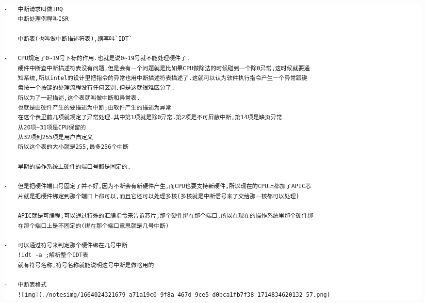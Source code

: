     -   中断请求叫做IRQ
        中断处理例程叫ISR

    -   中断表(也叫做中断描述符表),缩写叫`IDT` 

    -   CPU规定了0~19号下标的作用.也就是说0~19号就不能处理硬件了.
        硬件中断查中断描述符表没有问题,但是会有一个问题就是比如果CPU做除法的时候碰到一个除0异常,这时候就要通
        知系统,所以intel的设计里把指令的异常也用中断描述符表描述了.这就可以认为软件执行指令产生一个异常跟键
        盘按一个按键的处理流程没有任何区别.但是这就很难区分了.
        所以为了一起描述,这个表就叫做中断和异常表.
        也就是由硬件产生的要描述为中断;由软件产生的描述为异常
        在这个表里前几项就规定了异常处理.其中第1项就是除0异常.第2项是不可屏蔽中断,第14项是缺页异常
        从20项~31项是CPU保留的
        从32项到255项是用户自定义
        所以这个表的大小就是255,最多256个中断

    -   早期的操作系统上硬件的端口号都是固定的. 

    -   但是把硬件端口号固定了并不好,因为不断会有新硬件产生,而CPU也要支持新硬件,所以现在的CPU上都加了APIC芯
        片就是把硬件绑定到那个端口上都可以,而且它还可以处理多核(多核就是中断信号来了交给那一核都可以处理)

    -   APIC就是可编程,可以通过特殊的汇编指令来告诉芯片,那个硬件绑在那个端口,所以在现在的操作系统里那个硬件绑
        在那个端口上是不固定的(绑在那个端口意思就是几号中断)

    -   可以通过符号来判定那个硬件绑在几号中断
        !idt -a ;解析整个IDT表
        就有符号名称,符号名称就能说明这号中断是做啥用的

    -   中断表格式
        ![img](./notesimg/1664024321679-a71a19c0-9f8a-467d-9ce5-d0bca1fb7f38-1714834620132-57.png)
